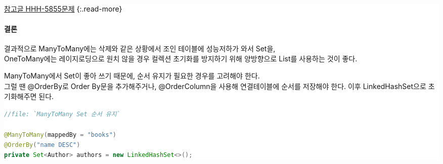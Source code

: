 [참고글 HHH-5855문제](https://hibernate.atlassian.net/browse/HHH-5855)
{:.read-more}


#### 결론

결과적으로 ManyToMany에는 삭제와 같은 상황에서 조인 테이블에 성능저하가 와서 Set을,<br>
OneToMany에는 레이지로딩으로 원치 않을 경우 컬렉션 초기화를 방지하기 위해 양방향으로 List를 사용하는 것이 좋다.<br>


ManyToMany에서 Set이 좋아 쓰기 때문에, 순서 유지가 필요한 경우를 고려해야 한다.<br>
그럴 땐 @OrderBy로 Order By문을 추가해주거나, @OrderColumn을 사용해 연결테이블에 순서를 저장해야 한다. 이후 LinkedHashSet으로 초기화해주면 된다.

~~~java
//file: `ManyToMany Set 순서 유지`

@ManyToMany(mappedBy = "books")
@OrderBy("name DESC")
private Set<Author> authors = new LinkedHashSet<>();
~~~



